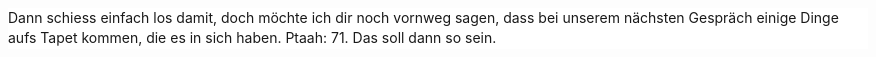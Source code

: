 Dann schiess einfach los damit, doch möchte ich dir noch vornweg sagen, dass bei unserem nächsten Gespräch einige Dinge aufs Tapet kommen, die es in sich haben.
Ptaah:
71. Das soll dann so sein.